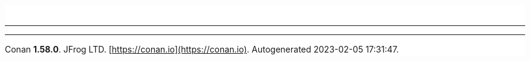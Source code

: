 <br>


---
---
Conan **1.58.0**. JFrog LTD. [https://conan.io](https://conan.io). Autogenerated 2023-02-05 17:31:47.
